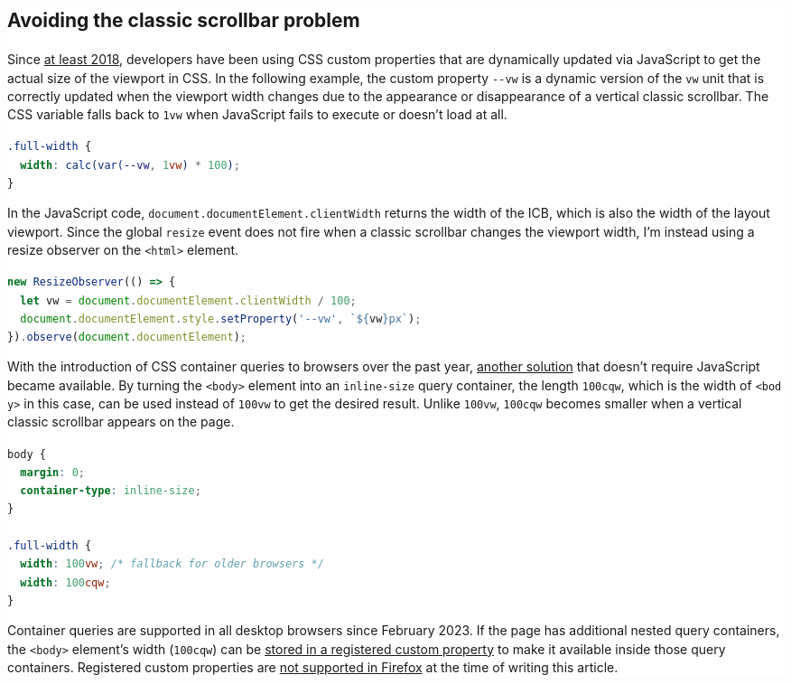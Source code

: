 ## Avoiding the classic scrollbar problem

Since [at least 2018](https://css-tricks.com/the-trick-to-viewport-units-on-mobile/), developers have been using CSS custom properties that are dynamically updated via JavaScript to get the actual size of the viewport in CSS. In the following example, the custom property `--vw` is a dynamic version of the `vw` unit that is correctly updated when the viewport width changes due to the appearance or disappearance of a vertical classic scrollbar. The CSS variable falls back to `1vw` when JavaScript fails to execute or doesn’t load at all.

```css
.full-width {
  width: calc(var(--vw, 1vw) * 100);
}
```

In the JavaScript code, `document.documentElement.clientWidth` returns the width of the ICB, which is also the width of the layout viewport. Since the global `resize` event does not fire when a classic scrollbar changes the viewport width, I’m instead using a resize observer on the `<html>` element.

```js
new ResizeObserver(() => {
  let vw = document.documentElement.clientWidth / 100;
  document.documentElement.style.setProperty('--vw', `${vw}px`);
}).observe(document.documentElement);
```

<iframe height="400" style="width: 100%;" scrolling="no" title="--vw instead of vw" src="https://codepen.io/simevidas/embed/KKbedgJ?default-tab=result&theme-id=dark" frameborder="no" loading="lazy" allowtransparency="true" allowfullscreen="true">
  See the Pen <a href="https://codepen.io/simevidas/pen/eYbrwWY">
  --vw instead of vw</a> by Šime Vidas (<a href="https://codepen.io/simevidas">@simevidas</a>)
  on <a href="https://codepen.io">CodePen</a>.
</iframe>

With the introduction of CSS container queries to browsers over the past year, [another solution](https://github.com/w3c/csswg-drafts/issues/6026#issuecomment-1722407312) that doesn’t require JavaScript became available. By turning the `<body>` element into an `inline-size` query container, the length `100cqw`, which is the width of `<body>` in this case, can be used instead of `100vw` to get the desired result. Unlike `100vw`, `100cqw` becomes smaller when a vertical classic scrollbar appears on the page.

```css
body {
  margin: 0;
  container-type: inline-size;
}

.full-width {
  width: 100vw; /* fallback for older browsers */
  width: 100cqw;
}
```

Container queries are supported in all desktop browsers since February 2023. If the page has additional nested query containers, the `<body>` element’s width (`100cqw`) can be [stored in a registered custom property](https://github.com/w3c/csswg-drafts/issues/6026#issuecomment-1722407312) to make it available inside those query containers. Registered custom properties are [not supported in Firefox](https://bugzilla.mozilla.org/show_bug.cgi?id=1273706) at the time of writing this article.
